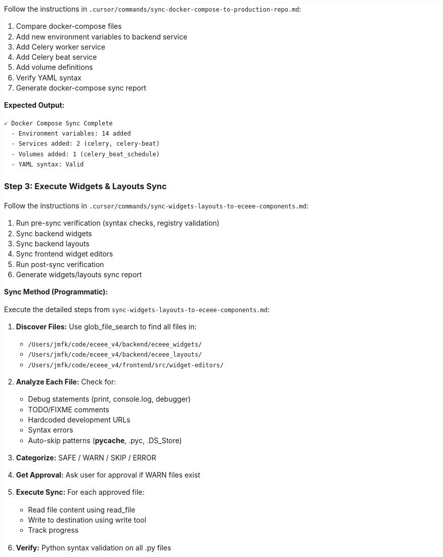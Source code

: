 Follow the instructions in `.cursor/commands/sync-docker-compose-to-production-repo.md`:

1. Compare docker-compose files
2. Add new environment variables to backend service
3. Add Celery worker service
4. Add Celery beat service
5. Add volume definitions
6. Verify YAML syntax
7. Generate docker-compose sync report

**Expected Output:**
```
✓ Docker Compose Sync Complete
  - Environment variables: 14 added
  - Services added: 2 (celery, celery-beat)
  - Volumes added: 1 (celery_beat_schedule)
  - YAML syntax: Valid
```

### Step 3: Execute Widgets & Layouts Sync

Follow the instructions in `.cursor/commands/sync-widgets-layouts-to-eceee-components.md`:

1. Run pre-sync verification (syntax checks, registry validation)
2. Sync backend widgets
3. Sync backend layouts
4. Sync frontend widget editors
5. Run post-sync verification
6. Generate widgets/layouts sync report

**Sync Method (Programmatic):**

Execute the detailed steps from `sync-widgets-layouts-to-eceee-components.md`:

1. **Discover Files:** Use glob_file_search to find all files in:
   - `/Users/jmfk/code/eceee_v4/backend/eceee_widgets/`
   - `/Users/jmfk/code/eceee_v4/backend/eceee_layouts/`
   - `/Users/jmfk/code/eceee_v4/frontend/src/widget-editors/`

2. **Analyze Each File:** Check for:
   - Debug statements (print, console.log, debugger)
   - TODO/FIXME comments
   - Hardcoded development URLs
   - Syntax errors
   - Auto-skip patterns (__pycache__, .pyc, .DS_Store)

3. **Categorize:** SAFE / WARN / SKIP / ERROR

4. **Get Approval:** Ask user for approval if WARN files exist

5. **Execute Sync:** For each approved file:
   - Read file content using read_file
   - Write to destination using write tool
   - Track progress

6. **Verify:** Python syntax validation on all .py files
